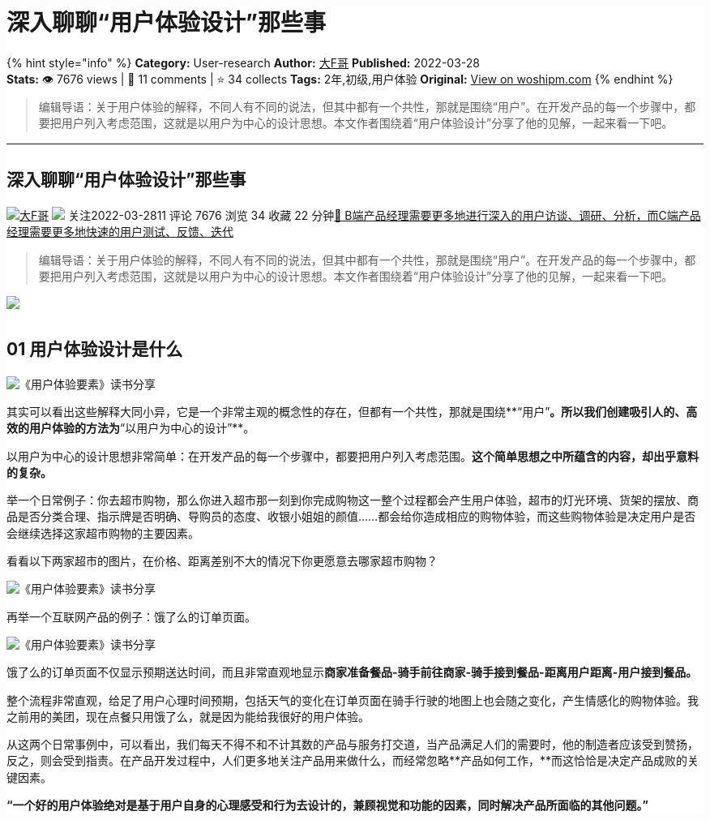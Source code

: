 # 深入聊聊“用户体验设计”那些事
{% hint style="info" %}
**Category:** User-research
**Author:** [大F哥](https://www.woshipm.com/u/680180)
**Published:** 2022-03-28  
**Stats:** 👁️ 7676 views | 💬 11 comments | ⭐ 34 collects
**Tags:** 2年,初级,用户体验
**Original:** [View on woshipm.com](https://www.woshipm.com/user-research/5370171.html)
{% endhint %}
> 编辑导语：关于用户体验的解释，不同人有不同的说法，但其中都有一个共性，那就是围绕“用户”。在开发产品的每一个步骤中，都要把用户列入考虑范围，这就是以用户为中心的设计思想。本文作者围绕着“用户体验设计”分享了他的见解，一起来看一下吧。

---

## 深入聊聊“用户体验设计”那些事

[![](https://image.woshipm.com/wp-files/2022/03/A3JgTVRn5ndSfN69HISy.jpg!/both/72x72)](https://www.woshipm.com/u/680180)[大F哥](https://www.woshipm.com/u/680180) ![](https://static.woshipm.com/tag/1101_1@2x.png) 关注2022-03-2811 评论 7676 浏览 34 收藏 22 分钟[🔗 B端产品经理需要更多地进行深入的用户访谈、调研、分析，而C端产品经理需要更多地快速的用户测试、反馈、迭代](https://ke.qidianla.com/courses/bcpm)

> 编辑导语：关于用户体验的解释，不同人有不同的说法，但其中都有一个共性，那就是围绕“用户”。在开发产品的每一个步骤中，都要把用户列入考虑范围，这就是以用户为中心的设计思想。本文作者围绕着“用户体验设计”分享了他的见解，一起来看一下吧。

![](https://image.woshipm.com/wp-files/2022/03/UuN5sNniFscZCLeiLdcz.jpg)

## 01 用户体验设计是什么

![《用户体验要素》读书分享](https://image.woshipm.com/wp-files/2022/03/PQAsO9ONpmPRpYPcdwfc.jpeg)

其实可以看出这些解释大同小异，它是一个非常主观的概念性的存在，但都有一个共性，那就是围绕**“用户”**。所以我们创建吸引人的、高效的用户体验的方法为**“以用户为中心的设计”**。

以用户为中心的设计思想非常简单：在开发产品的每一个步骤中，都要把用户列入考虑范围。**这个简单思想之中所蕴含的内容，却出乎意料的复杂。**

举一个日常例子：你去超市购物，那么你进入超市那一刻到你完成购物这一整个过程都会产生用户体验，超市的灯光环境、货架的摆放、商品是否分类合理、指示牌是否明确、导购员的态度、收银小姐姐的颜值……都会给你造成相应的购物体验，而这些购物体验是决定用户是否会继续选择这家超市购物的主要因素。

看看以下两家超市的图片，在价格、距离差别不大的情况下你更愿意去哪家超市购物？

![《用户体验要素》读书分享](https://image.woshipm.com/wp-files/2022/03/8LrB2vG2WGsNin0XVdL1.jpeg)

再举一个互联网产品的例子：饿了么的订单页面。

![《用户体验要素》读书分享](https://image.woshipm.com/wp-files/2022/03/wUbtDftmc9OSSgff7umU.jpeg)

饿了么的订单页面不仅显示预期送达时间，而且非常直观地显示**商家准备餐品-骑手前往商家-骑手接到餐品-距离用户距离-用户接到餐品。**

整个流程非常直观，给足了用户心理时间预期，包括天气的变化在订单页面在骑手行驶的地图上也会随之变化，产生情感化的购物体验。我之前用的美团，现在点餐只用饿了么，就是因为能给我很好的用户体验。

从这两个日常事例中，可以看出，我们每天不得不和不计其数的产品与服务打交道，当产品满足人们的需要时，他的制造者应该受到赞扬，反之，则会受到指责。在产品开发过程中，人们更多地关注产品用来做什么，而经常忽略**产品如何工作，**而这恰恰是决定产品成败的关键因素。

**“一个好的用户体验绝对是基于用户自身的心理感受和行为去设计的，兼顾视觉和功能的因素，同时解决产品所面临的其他问题。”**
